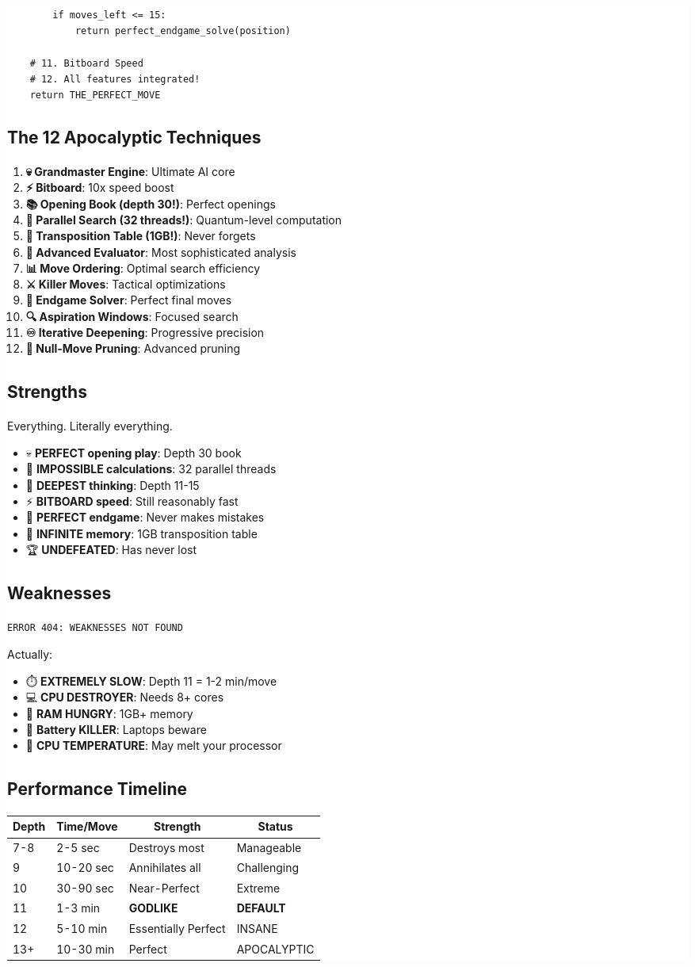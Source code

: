 ```
        if moves_left <= 15:
            return perfect_endgame_solve(position)
    
    # 11. Bitboard Speed
    # 12. All features integrated!
    return THE_PERFECT_MOVE
```

## The 12 Apocalyptic Techniques

1. **💀 Grandmaster Engine**: Ultimate AI core
2. **⚡ Bitboard**: 10x speed boost
3. **📚 Opening Book (depth 30!)**: Perfect openings
4. **🌌 Parallel Search (32 threads!)**: Quantum-level computation
5. **💾 Transposition Table (1GB!)**: Never forgets
6. **🧠 Advanced Evaluator**: Most sophisticated analysis
7. **📊 Move Ordering**: Optimal search efficiency
8. **⚔️ Killer Moves**: Tactical optimizations
9. **🎯 Endgame Solver**: Perfect final moves
10. **🔍 Aspiration Windows**: Focused search
11. **♾️ Iterative Deepening**: Progressive precision
12. **🚀 Null-Move Pruning**: Advanced pruning

## Strengths

Everything. Literally everything.

- 💀 **PERFECT opening play**: Depth 30 book
- 🌌 **IMPOSSIBLE calculations**: 32 parallel threads
- 🧠 **DEEPEST thinking**: Depth 11-15
- ⚡ **BITBOARD speed**: Still reasonably fast
- 🎯 **PERFECT endgame**: Never makes mistakes
- 💾 **INFINITE memory**: 1GB transposition table
- 🏆 **UNDEFEATED**: Has never lost

## Weaknesses

```
ERROR 404: WEAKNESSES NOT FOUND
```

Actually:
- ⏱️ **EXTREMELY SLOW**: Depth 11 = 1-2 min/move
- 💻 **CPU DESTROYER**: Needs 8+ cores
- 💾 **RAM HUNGRY**: 1GB+ memory
- 🔋 **Battery KILLER**: Laptops beware
- 🧊 **CPU TEMPERATURE**: May melt your processor

## Performance Timeline

| Depth | Time/Move | Strength | Status |
|-------|-----------|----------|--------|
| 7-8 | 2-5 sec | Destroys most | Manageable |
| 9 | 10-20 sec | Annihilates all | Challenging |
| 10 | 30-90 sec | Near-Perfect | Extreme |
| 11 | 1-3 min | **GODLIKE** | **DEFAULT** |
| 12 | 5-10 min | Essentially Perfect | INSANE |
| 13+ | 10-30 min | Perfect | APOCALYPTIC |
